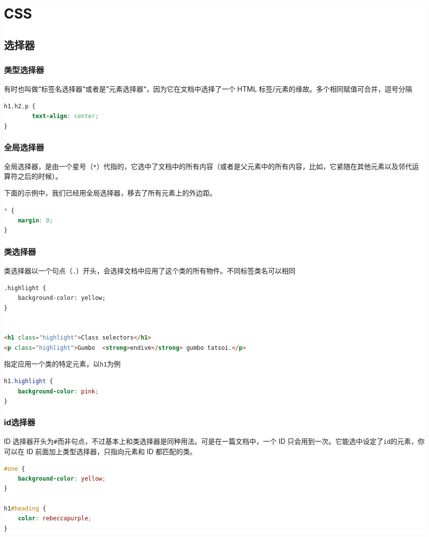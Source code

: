 # CSS

## 选择器

### 类型选择器

有时也叫做“标签名选择器“或者是”元素选择器“，因为它在文档中选择了一个 HTML 标签/元素的缘故。多个相同赋值可合并，逗号分隔

```css
h1,h2,p {
        text-align: center;
}
```

### 全局选择器

全局选择器，是由一个星号（`*`）代指的，它选中了文档中的所有内容（或者是父元素中的所有内容，比如，它紧随在其他元素以及邻代运算符之后的时候）。

下面的示例中，我们已经用全局选择器，移去了所有元素上的外边距。

```css
* {
    margin: 0;
}
```

### 类选择器

类选择器以一个句点（`.`）开头，会选择文档中应用了这个类的所有物件。不同标签类名可以相同

```html
.highlight {
    background-color: yellow;
}


<h1 class="highlight">Class selectors</h1>
<p class="highlight">Gumbo  <strong>endive</strong> gumbo tatsoi.</p>
```

指定应用一个类的特定元素，以`h1`为例

```css
h1.highlight {
    background-color: pink;
}
```

### id选择器

ID 选择器开头为`#`而非句点，不过基本上和类选择器是同种用法。可是在一篇文档中，一个 ID 只会用到一次。它能选中设定了`id`的元素，你可以在 ID 前面加上类型选择器，只指向元素和 ID 都匹配的类。

```css
#one {
    background-color: yellow;
}

h1#heading {
    color: rebeccapurple;
}
```
